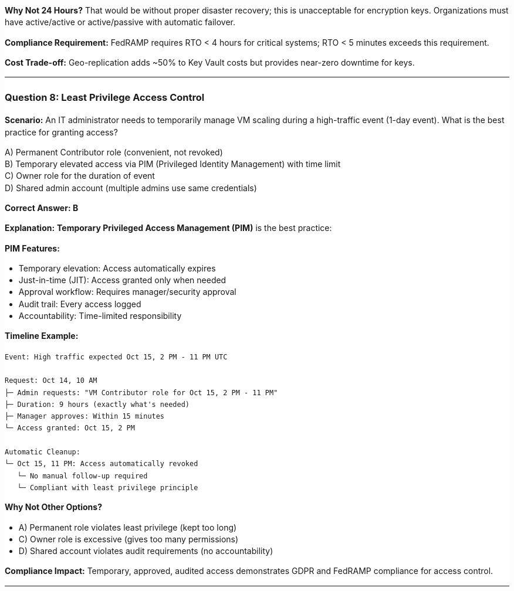 **Why Not 24 Hours?** That would be without proper disaster recovery; this is unacceptable for encryption keys. Organizations must have active/active or active/passive with automatic failover.

**Compliance Requirement:** FedRAMP requires RTO < 4 hours for critical systems; RTO < 5 minutes exceeds this requirement.

**Cost Trade-off:** Geo-replication adds ~50% to Key Vault costs but provides near-zero downtime for keys.

---

### Question 8: Least Privilege Access Control

**Scenario:** An IT administrator needs to temporarily manage VM scaling during a high-traffic event (1-day event). What is the best practice for granting access?

A) Permanent Contributor role (convenient, not revoked)  
B) Temporary elevated access via PIM (Privileged Identity Management) with time limit  
C) Owner role for the duration of event  
D) Shared admin account (multiple admins use same credentials)  

**Correct Answer: B**

**Explanation:**
**Temporary Privileged Access Management (PIM)** is the best practice:

**PIM Features:**
- Temporary elevation: Access automatically expires
- Just-in-time (JIT): Access granted only when needed
- Approval workflow: Requires manager/security approval
- Audit trail: Every access logged
- Accountability: Time-limited responsibility

**Timeline Example:**
```
Event: High traffic expected Oct 15, 2 PM - 11 PM UTC

Request: Oct 14, 10 AM
├─ Admin requests: "VM Contributor role for Oct 15, 2 PM - 11 PM"
├─ Duration: 9 hours (exactly what's needed)
├─ Manager approves: Within 15 minutes
└─ Access granted: Oct 15, 2 PM

Automatic Cleanup:
└─ Oct 15, 11 PM: Access automatically revoked
   └─ No manual follow-up required
   └─ Compliant with least privilege principle
```

**Why Not Other Options?**
- A) Permanent role violates least privilege (kept too long)
- C) Owner role is excessive (gives too many permissions)
- D) Shared account violates audit requirements (no accountability)

**Compliance Impact:** Temporary, approved, audited access demonstrates GDPR and FedRAMP compliance for access control.

---